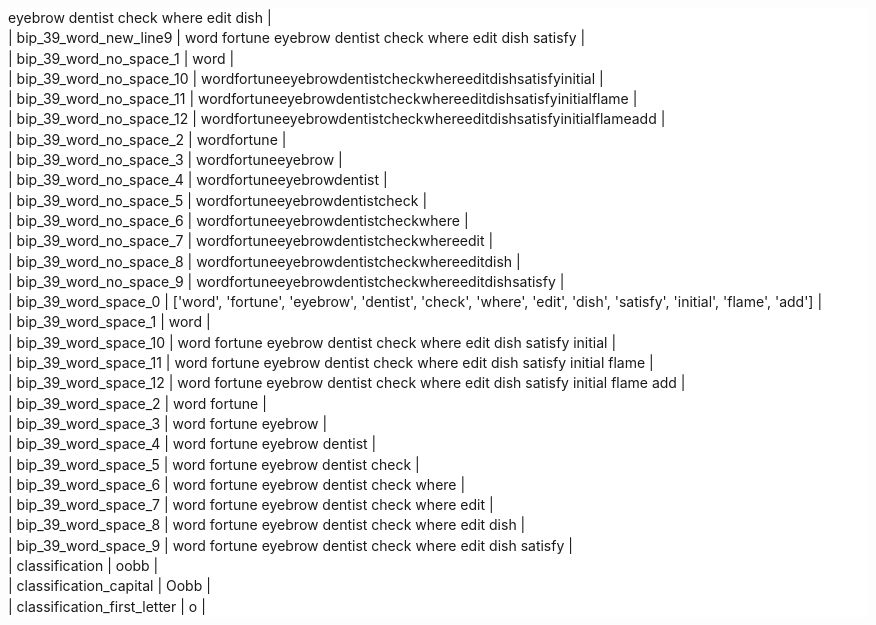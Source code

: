 eyebrow
dentist
check
where
edit
dish |  
| bip_39_word_new_line9 | word
fortune
eyebrow
dentist
check
where
edit
dish
satisfy |  
| bip_39_word_no_space_1 | word |  
| bip_39_word_no_space_10 | wordfortuneeyebrowdentistcheckwhereeditdishsatisfyinitial |  
| bip_39_word_no_space_11 | wordfortuneeyebrowdentistcheckwhereeditdishsatisfyinitialflame |  
| bip_39_word_no_space_12 | wordfortuneeyebrowdentistcheckwhereeditdishsatisfyinitialflameadd |  
| bip_39_word_no_space_2 | wordfortune |  
| bip_39_word_no_space_3 | wordfortuneeyebrow |  
| bip_39_word_no_space_4 | wordfortuneeyebrowdentist |  
| bip_39_word_no_space_5 | wordfortuneeyebrowdentistcheck |  
| bip_39_word_no_space_6 | wordfortuneeyebrowdentistcheckwhere |  
| bip_39_word_no_space_7 | wordfortuneeyebrowdentistcheckwhereedit |  
| bip_39_word_no_space_8 | wordfortuneeyebrowdentistcheckwhereeditdish |  
| bip_39_word_no_space_9 | wordfortuneeyebrowdentistcheckwhereeditdishsatisfy |  
| bip_39_word_space_0 | ['word', 'fortune', 'eyebrow', 'dentist', 'check', 'where', 'edit', 'dish', 'satisfy', 'initial', 'flame', 'add'] |  
| bip_39_word_space_1 | word |  
| bip_39_word_space_10 | word fortune eyebrow dentist check where edit dish satisfy initial |  
| bip_39_word_space_11 | word fortune eyebrow dentist check where edit dish satisfy initial flame |  
| bip_39_word_space_12 | word fortune eyebrow dentist check where edit dish satisfy initial flame add |  
| bip_39_word_space_2 | word fortune |  
| bip_39_word_space_3 | word fortune eyebrow |  
| bip_39_word_space_4 | word fortune eyebrow dentist |  
| bip_39_word_space_5 | word fortune eyebrow dentist check |  
| bip_39_word_space_6 | word fortune eyebrow dentist check where |  
| bip_39_word_space_7 | word fortune eyebrow dentist check where edit |  
| bip_39_word_space_8 | word fortune eyebrow dentist check where edit dish |  
| bip_39_word_space_9 | word fortune eyebrow dentist check where edit dish satisfy |  
| classification | oobb |  
| classification_capital | Oobb |  
| classification_first_letter | o |  